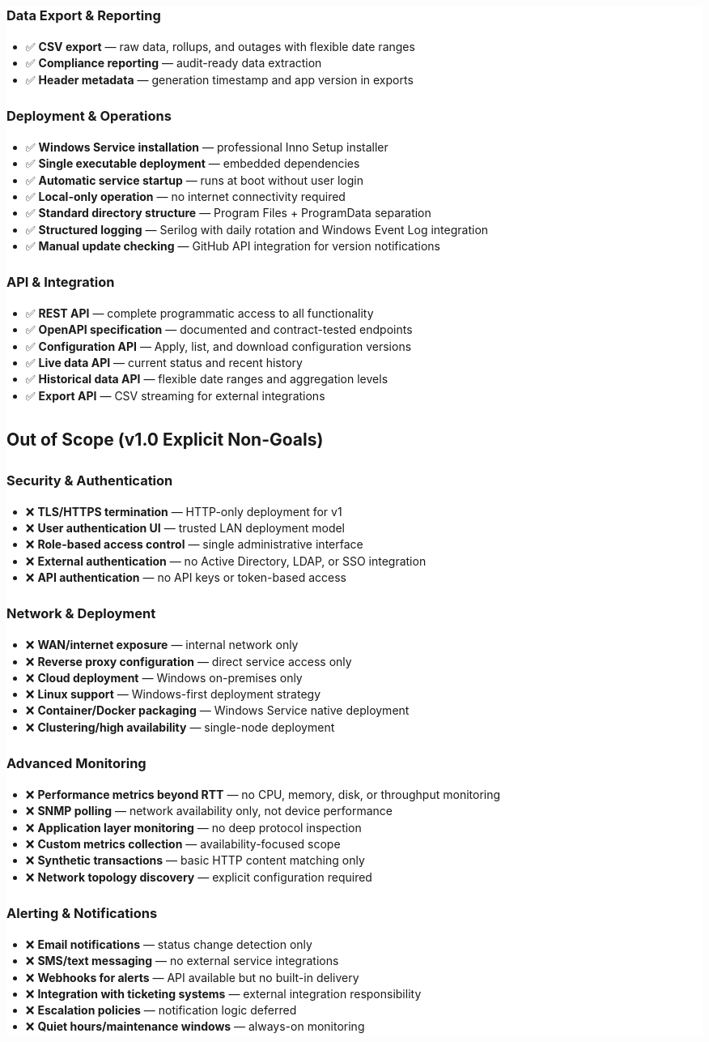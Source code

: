 ### **Data Export & Reporting**
- ✅ **CSV export** — raw data, rollups, and outages with flexible date ranges
- ✅ **Compliance reporting** — audit-ready data extraction
- ✅ **Header metadata** — generation timestamp and app version in exports

### **Deployment & Operations**
- ✅ **Windows Service installation** — professional Inno Setup installer
- ✅ **Single executable deployment** — embedded dependencies
- ✅ **Automatic service startup** — runs at boot without user login
- ✅ **Local-only operation** — no internet connectivity required
- ✅ **Standard directory structure** — Program Files + ProgramData separation
- ✅ **Structured logging** — Serilog with daily rotation and Windows Event Log integration
- ✅ **Manual update checking** — GitHub API integration for version notifications

### **API & Integration**
- ✅ **REST API** — complete programmatic access to all functionality
- ✅ **OpenAPI specification** — documented and contract-tested endpoints
- ✅ **Configuration API** — Apply, list, and download configuration versions
- ✅ **Live data API** — current status and recent history
- ✅ **Historical data API** — flexible date ranges and aggregation levels
- ✅ **Export API** — CSV streaming for external integrations

## Out of Scope (v1.0 Explicit Non-Goals)

### **Security & Authentication**
- ❌ **TLS/HTTPS termination** — HTTP-only deployment for v1
- ❌ **User authentication UI** — trusted LAN deployment model
- ❌ **Role-based access control** — single administrative interface
- ❌ **External authentication** — no Active Directory, LDAP, or SSO integration
- ❌ **API authentication** — no API keys or token-based access

### **Network & Deployment**
- ❌ **WAN/internet exposure** — internal network only
- ❌ **Reverse proxy configuration** — direct service access only
- ❌ **Cloud deployment** — Windows on-premises only
- ❌ **Linux support** — Windows-first deployment strategy
- ❌ **Container/Docker packaging** — Windows Service native deployment
- ❌ **Clustering/high availability** — single-node deployment

### **Advanced Monitoring**
- ❌ **Performance metrics beyond RTT** — no CPU, memory, disk, or throughput monitoring
- ❌ **SNMP polling** — network availability only, not device performance
- ❌ **Application layer monitoring** — no deep protocol inspection
- ❌ **Custom metrics collection** — availability-focused scope
- ❌ **Synthetic transactions** — basic HTTP content matching only
- ❌ **Network topology discovery** — explicit configuration required

### **Alerting & Notifications**
- ❌ **Email notifications** — status change detection only
- ❌ **SMS/text messaging** — no external service integrations
- ❌ **Webhooks for alerts** — API available but no built-in delivery
- ❌ **Integration with ticketing systems** — external integration responsibility
- ❌ **Escalation policies** — notification logic deferred
- ❌ **Quiet hours/maintenance windows** — always-on monitoring
